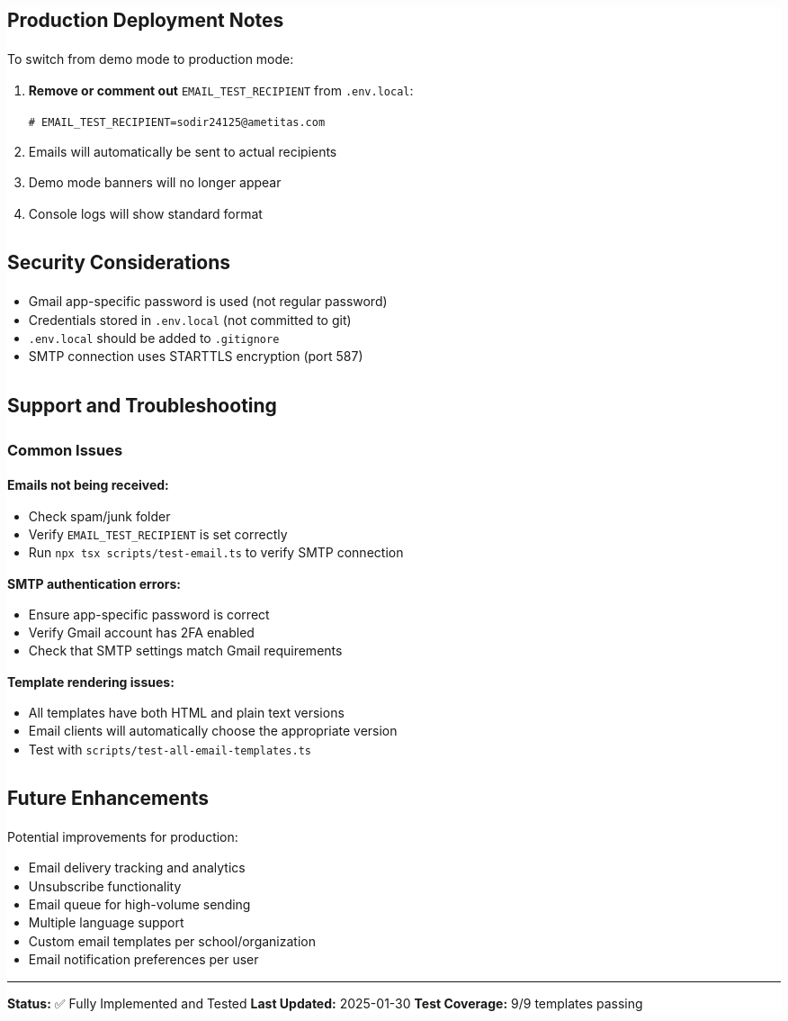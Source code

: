 ## Production Deployment Notes

To switch from demo mode to production mode:

1. **Remove or comment out** `EMAIL_TEST_RECIPIENT` from `.env.local`:
   ```env
   # EMAIL_TEST_RECIPIENT=sodir24125@ametitas.com
   ```

2. Emails will automatically be sent to actual recipients
3. Demo mode banners will no longer appear
4. Console logs will show standard format

## Security Considerations

- Gmail app-specific password is used (not regular password)
- Credentials stored in `.env.local` (not committed to git)
- `.env.local` should be added to `.gitignore`
- SMTP connection uses STARTTLS encryption (port 587)

## Support and Troubleshooting

### Common Issues

**Emails not being received:**
- Check spam/junk folder
- Verify `EMAIL_TEST_RECIPIENT` is set correctly
- Run `npx tsx scripts/test-email.ts` to verify SMTP connection

**SMTP authentication errors:**
- Ensure app-specific password is correct
- Verify Gmail account has 2FA enabled
- Check that SMTP settings match Gmail requirements

**Template rendering issues:**
- All templates have both HTML and plain text versions
- Email clients will automatically choose the appropriate version
- Test with `scripts/test-all-email-templates.ts`

## Future Enhancements

Potential improvements for production:
- Email delivery tracking and analytics
- Unsubscribe functionality
- Email queue for high-volume sending
- Multiple language support
- Custom email templates per school/organization
- Email notification preferences per user

---

**Status:** ✅ Fully Implemented and Tested
**Last Updated:** 2025-01-30
**Test Coverage:** 9/9 templates passing
